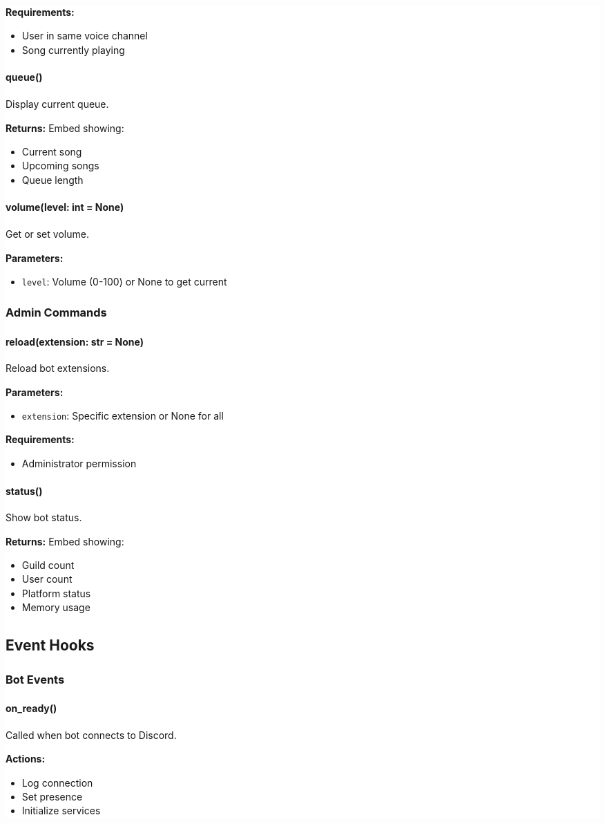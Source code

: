 **Requirements:**
- User in same voice channel
- Song currently playing

#### queue()

Display current queue.

**Returns:**
Embed showing:
- Current song
- Upcoming songs
- Queue length

#### volume(level: int = None)

Get or set volume.

**Parameters:**
- `level`: Volume (0-100) or None to get current

### Admin Commands

#### reload(extension: str = None)

Reload bot extensions.

**Parameters:**
- `extension`: Specific extension or None for all

**Requirements:**
- Administrator permission

#### status()

Show bot status.

**Returns:**
Embed showing:
- Guild count
- User count
- Platform status
- Memory usage

## Event Hooks

### Bot Events

#### on_ready()

Called when bot connects to Discord.

**Actions:**
- Log connection
- Set presence
- Initialize services
